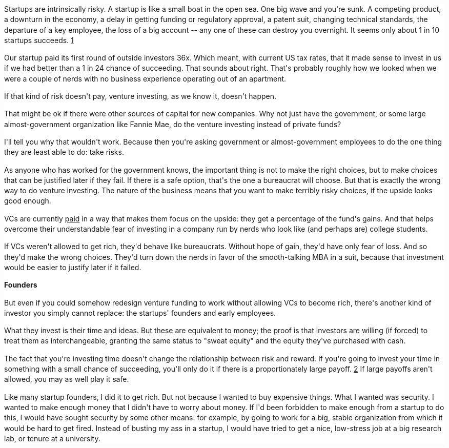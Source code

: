  Startups are intrinsically risky. A startup is like a small boat in the open sea. One big wave and you're sunk. A competing product, a downturn in the economy, a delay in getting funding or regulatory approval, a patent suit, changing technical standards, the departure of a key employee, the loss of a big account -- any one of these can destroy you overnight. It seems only about 1 in 10 startups succeeds. [1](#inequality_and_risk_note1)   
  
 Our startup paid its first round of outside investors 36x. Which meant, with current US tax rates, that it made sense to invest in us if we had better than a 1 in 24 chance of succeeding. That sounds about right. That's probably roughly how we looked when we were a couple of nerds with no business experience operating out of an apartment.   
  
 If that kind of risk doesn't pay, venture investing, as we know it, doesn't happen.   
  
 That might be ok if there were other sources of capital for new companies. Why not just have the government, or some large almost-government organization like Fannie Mae, do the venture investing instead of private funds?   
  
 I'll tell you why that wouldn't work. Because then you're asking government or almost-government employees to do the one thing they are least able to do: take risks.   
  
 As anyone who has worked for the government knows, the important thing is not to make the right choices, but to make choices that can be justified later if they fail. If there is a safe option, that's the one a bureaucrat will choose. But that is exactly the wrong way to do venture investing. The nature of the business means that you want to make terribly risky choices, if the upside looks good enough.   
  
 VCs are currently [paid](venturecapital.html) in a way that makes them focus on the upside: they get a percentage of the fund's gains. And that helps overcome their understandable fear of investing in a company run by nerds who look like (and perhaps are) college students.   
  
 If VCs weren't allowed to get rich, they'd behave like bureaucrats. Without hope of gain, they'd have only fear of loss. And so they'd make the wrong choices. They'd turn down the nerds in favor of the smooth-talking MBA in a suit, because that investment would be easier to justify later if it failed.   
  
 **Founders**   
  
 But even if you could somehow redesign venture funding to work without allowing VCs to become rich, there's another kind of investor you simply cannot replace: the startups' founders and early employees.   
  
 What they invest is their time and ideas. But these are equivalent to money; the proof is that investors are willing (if forced) to treat them as interchangeable, granting the same status to "sweat equity" and the equity they've purchased with cash.   
  
 The fact that you're investing time doesn't change the relationship between risk and reward. If you're going to invest your time in something with a small chance of succeeding, you'll only do it if there is a proportionately large payoff. [2](#inequality_and_risk_note2) If large payoffs aren't allowed, you may as well play it safe.   
  
 Like many startup founders, I did it to get rich. But not because I wanted to buy expensive things. What I wanted was security. I wanted to make enough money that I didn't have to worry about money. If I'd been forbidden to make enough from a startup to do this, I would have sought security by some other means: for example, by going to work for a big, stable organization from which it would be hard to get fired. Instead of busting my ass in a startup, I would have tried to get a nice, low-stress job at a big research lab, or tenure at a university.   
  